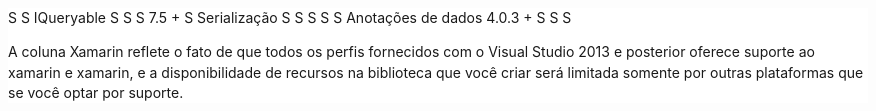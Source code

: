 S </td>
      <td>
S </td>
    </tr>
    <tr>
      <td>
IQueryable </td>
       <td>
S </td>
      <td>
S </td>
      <td>
S </td>
      <td>
7.5 + </td>
      <td>
S </td>
    </tr>
    <tr>
      <td>
Serialização </td>
      <td>
S </td>
      <td>
S </td>
      <td>
S </td>
      <td>
S </td>
      <td>
S </td>
    </tr>
    <tr>
      <td>
Anotações de dados </td>
      <td>
4.0.3 + </td>
      <td>
S </td>
      <td>
S </td>
      <td>
      </td>
      <td>
S </td>
    </tr>
  </tbody>
</table>

A coluna Xamarin reflete o fato de que todos os perfis fornecidos com o Visual Studio 2013 e posterior oferece suporte ao xamarin e xamarin, e a disponibilidade de recursos na biblioteca que você criar será limitada somente por outras plataformas que se você optar por suporte.
